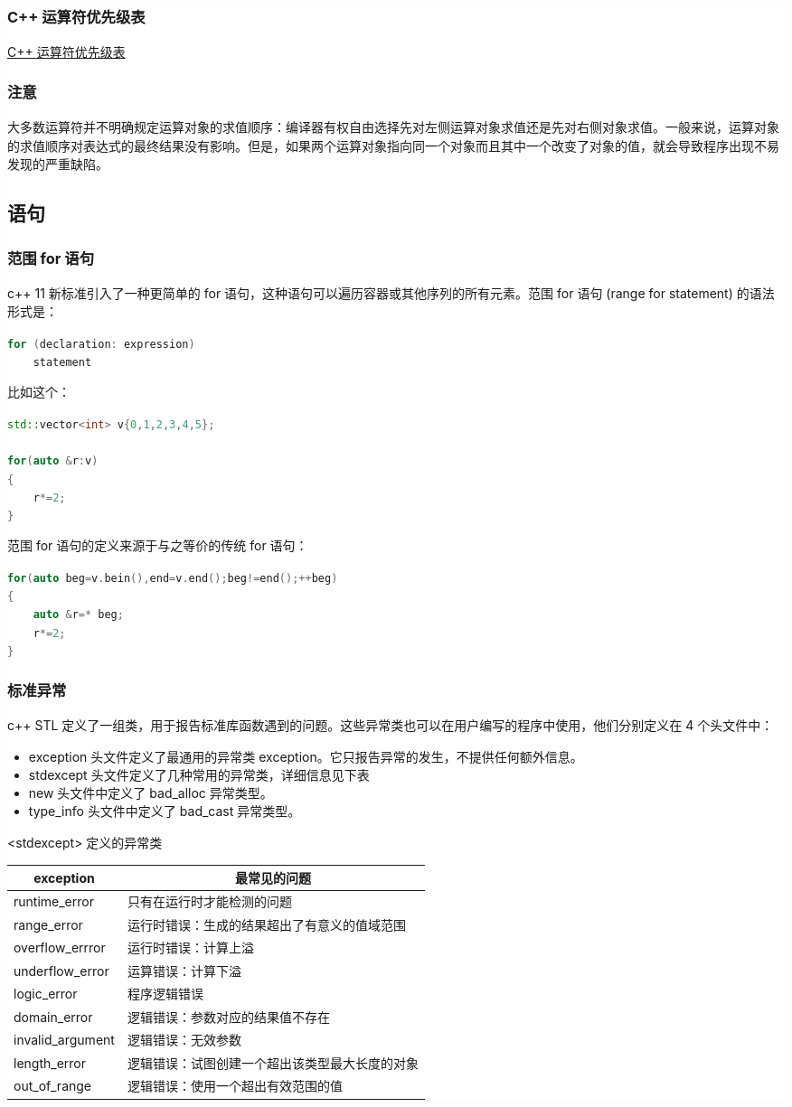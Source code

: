 ### C++ 运算符优先级表
[C++ 运算符优先级表](https://zh.cppreference.com/w/cpp/language/operator_precedence)

### 注意
大多数运算符并不明确规定运算对象的求值顺序：编译器有权自由选择先对左侧运算对象求值还是先对右侧对象求值。一般来说，运算对象的求值顺序对表达式的最终结果没有影响。但是，如果两个运算对象指向同一个对象而且其中一个改变了对象的值，就会导致程序出现不易发现的严重缺陷。

## 语句

### 范围 for 语句
c++ 11 新标准引入了一种更简单的 for 语句，这种语句可以遍历容器或其他序列的所有元素。范围 for 语句 (range for statement) 的语法形式是：
```c++
for (declaration: expression)
	statement
```
比如这个：
```c++
std::vector<int> v{0,1,2,3,4,5};

for(auto &r:v)
{
	r*=2;
}
```
范围 for 语句的定义来源于与之等价的传统 for 语句：
```c++
for(auto beg=v.bein(),end=v.end();beg!=end();++beg)
{
	auto &r=* beg;
	r*=2;
}
```

### 标准异常
c++ STL 定义了一组类，用于报告标准库函数遇到的问题。这些异常类也可以在用户编写的程序中使用，他们分别定义在 4 个头文件中：
* exception 头文件定义了最通用的异常类 exception。它只报告异常的发生，不提供任何额外信息。
* stdexcept 头文件定义了几种常用的异常类，详细信息见下表
* new 头文件中定义了 bad_alloc 异常类型。
* type_info 头文件中定义了 bad_cast 异常类型。

\<stdexcept\> 定义的异常类

| exception        | 最常见的问题                                   |
|------------------|------------------------------------------------|
| runtime_error    | 只有在运行时才能检测的问题                     |
| range_error      | 运行时错误：生成的结果超出了有意义的值域范围   |
| overflow_errror  | 运行时错误：计算上溢                           |
| underflow_error  | 运算错误：计算下溢                             |
| logic_error      | 程序逻辑错误                                   |
| domain_error     | 逻辑错误：参数对应的结果值不存在               |
| invalid_argument | 逻辑错误：无效参数                             |
| length_error     | 逻辑错误：试图创建一个超出该类型最大长度的对象 |
| out_of_range     | 逻辑错误：使用一个超出有效范围的值             |
